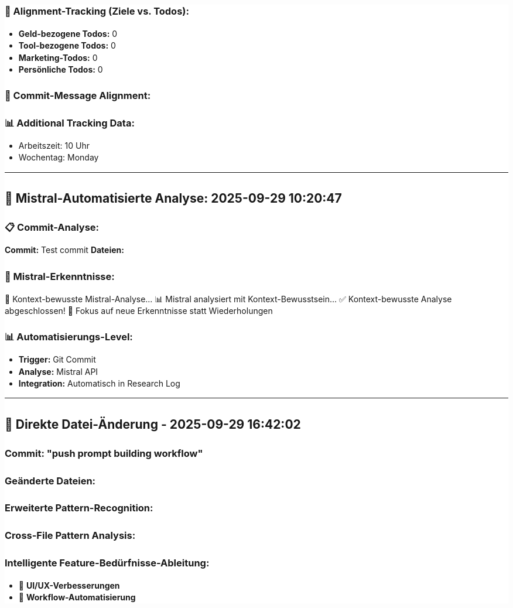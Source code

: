 ### **🎯 Alignment-Tracking (Ziele vs. Todos):**
- **Geld-bezogene Todos:**        0
- **Tool-bezogene Todos:**        0
- **Marketing-Todos:**        0
- **Persönliche Todos:**        0

### **💬 Commit-Message Alignment:**

### **📊 Additional Tracking Data:**
- Arbeitszeit: 10 Uhr
- Wochentag: Monday

---

## 🤖 **Mistral-Automatisierte Analyse: 2025-09-29 10:20:47**

### **📋 Commit-Analyse:**
**Commit:** Test commit
**Dateien:** 

### **🎯 Mistral-Erkenntnisse:**
🧠 Kontext-bewusste Mistral-Analyse...
📊 Mistral analysiert mit Kontext-Bewusstsein...
✅ Kontext-bewusste Analyse abgeschlossen!
🎯 Fokus auf neue Erkenntnisse statt Wiederholungen

### **📊 Automatisierungs-Level:**
- **Trigger:** Git Commit
- **Analyse:** Mistral API
- **Integration:** Automatisch in Research Log


---

## 🔄 **Direkte Datei-Änderung - 2025-09-29 16:42:02**

### **Commit:** "push prompt building workflow"

### **Geänderte Dateien:**

### **Erweiterte Pattern-Recognition:**

### **Cross-File Pattern Analysis:**

### **Intelligente Feature-Bedürfnisse-Ableitung:**
- 🎨 **UI/UX-Verbesserungen**
- 🤖 **Workflow-Automatisierung**
